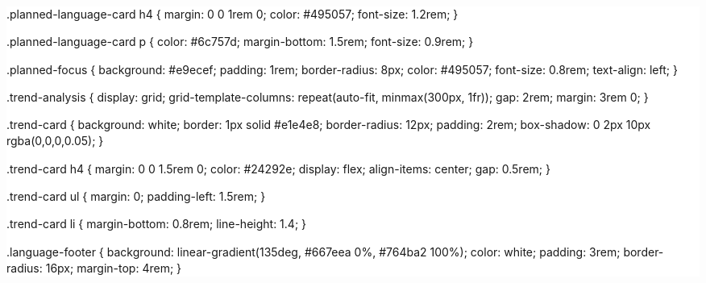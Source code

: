 .planned-language-card h4 {
  margin: 0 0 1rem 0;
  color: #495057;
  font-size: 1.2rem;
}

.planned-language-card p {
  color: #6c757d;
  margin-bottom: 1.5rem;
  font-size: 0.9rem;
}

.planned-focus {
  background: #e9ecef;
  padding: 1rem;
  border-radius: 8px;
  color: #495057;
  font-size: 0.8rem;
  text-align: left;
}

.trend-analysis {
  display: grid;
  grid-template-columns: repeat(auto-fit, minmax(300px, 1fr));
  gap: 2rem;
  margin: 3rem 0;
}

.trend-card {
  background: white;
  border: 1px solid #e1e4e8;
  border-radius: 12px;
  padding: 2rem;
  box-shadow: 0 2px 10px rgba(0,0,0,0.05);
}

.trend-card h4 {
  margin: 0 0 1.5rem 0;
  color: #24292e;
  display: flex;
  align-items: center;
  gap: 0.5rem;
}

.trend-card ul {
  margin: 0;
  padding-left: 1.5rem;
}

.trend-card li {
  margin-bottom: 0.8rem;
  line-height: 1.4;
}

.language-footer {
  background: linear-gradient(135deg, #667eea 0%, #764ba2 100%);
  color: white;
  padding: 3rem;
  border-radius: 16px;
  margin-top: 4rem;
}
